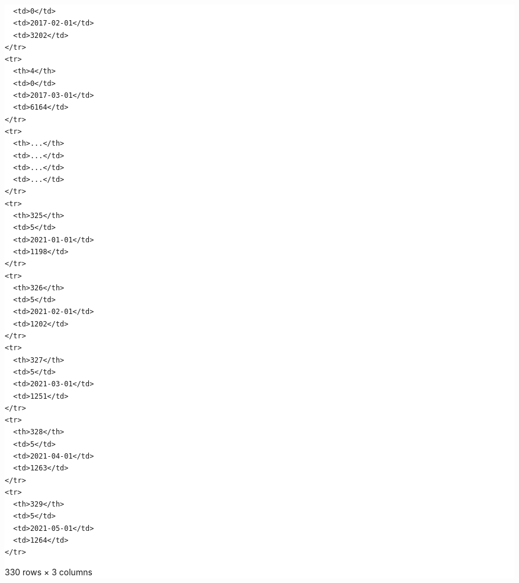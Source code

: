       <td>0</td>
      <td>2017-02-01</td>
      <td>3202</td>
    </tr>
    <tr>
      <th>4</th>
      <td>0</td>
      <td>2017-03-01</td>
      <td>6164</td>
    </tr>
    <tr>
      <th>...</th>
      <td>...</td>
      <td>...</td>
      <td>...</td>
    </tr>
    <tr>
      <th>325</th>
      <td>5</td>
      <td>2021-01-01</td>
      <td>1198</td>
    </tr>
    <tr>
      <th>326</th>
      <td>5</td>
      <td>2021-02-01</td>
      <td>1202</td>
    </tr>
    <tr>
      <th>327</th>
      <td>5</td>
      <td>2021-03-01</td>
      <td>1251</td>
    </tr>
    <tr>
      <th>328</th>
      <td>5</td>
      <td>2021-04-01</td>
      <td>1263</td>
    </tr>
    <tr>
      <th>329</th>
      <td>5</td>
      <td>2021-05-01</td>
      <td>1264</td>
    </tr>
  </tbody>
</table>
<p>330 rows × 3 columns</p>
</div>

